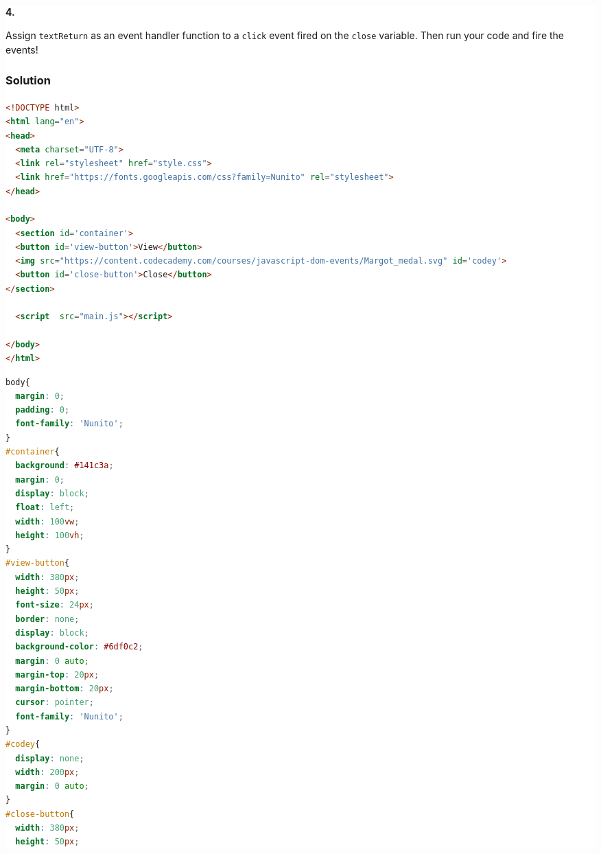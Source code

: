 **4.**

Assign `textReturn` as an event handler function to a `click` event
fired on the `close` variable. Then run your code and fire the events!

### Solution

``` html
<!DOCTYPE html>
<html lang="en">
<head>
  <meta charset="UTF-8">
  <link rel="stylesheet" href="style.css">
  <link href="https://fonts.googleapis.com/css?family=Nunito" rel="stylesheet">
</head>

<body>
  <section id='container'>
  <button id='view-button'>View</button>
  <img src="https://content.codecademy.com/courses/javascript-dom-events/Margot_medal.svg" id='codey'>
  <button id='close-button'>Close</button>
</section>
  
  <script  src="main.js"></script>

</body>
</html>
```

``` css
body{
  margin: 0;
  padding: 0;
  font-family: 'Nunito';
}
#container{
  background: #141c3a;
  margin: 0;
  display: block;
  float: left;
  width: 100vw;
  height: 100vh;
}
#view-button{
  width: 380px;
  height: 50px;
  font-size: 24px;
  border: none;
  display: block;
  background-color: #6df0c2;
  margin: 0 auto;
  margin-top: 20px;
  margin-bottom: 20px;
  cursor: pointer;
  font-family: 'Nunito';
}
#codey{
  display: none;
  width: 200px;
  margin: 0 auto;
}
#close-button{
  width: 380px;
  height: 50px;
```